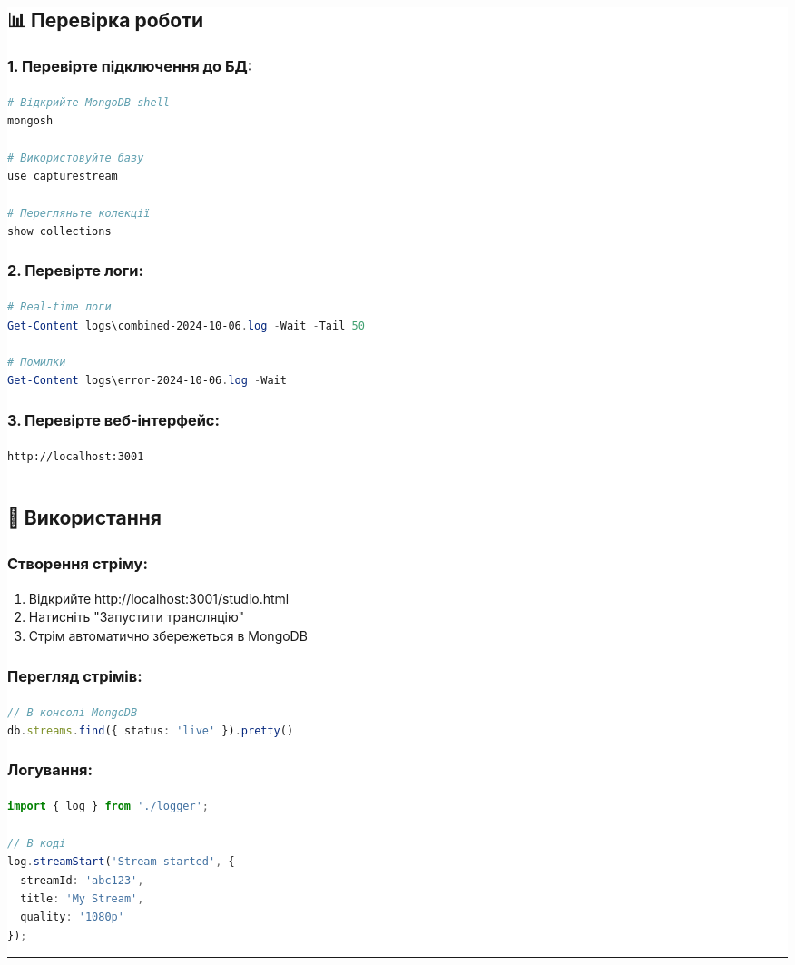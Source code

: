 
## 📊 Перевірка роботи

### 1. Перевірте підключення до БД:

```powershell
# Відкрийте MongoDB shell
mongosh

# Використовуйте базу
use capturestream

# Перегляньте колекції
show collections
```

### 2. Перевірте логи:

```powershell
# Real-time логи
Get-Content logs\combined-2024-10-06.log -Wait -Tail 50

# Помилки
Get-Content logs\error-2024-10-06.log -Wait
```

### 3. Перевірте веб-інтерфейс:

```
http://localhost:3001
```

---

## 🎯 Використання

### Створення стріму:

1. Відкрийте http://localhost:3001/studio.html
2. Натисніть "Запустити трансляцію"
3. Стрім автоматично збережеться в MongoDB

### Перегляд стрімів:

```typescript
// В консолі MongoDB
db.streams.find({ status: 'live' }).pretty()
```

### Логування:

```typescript
import { log } from './logger';

// В коді
log.streamStart('Stream started', {
  streamId: 'abc123',
  title: 'My Stream',
  quality: '1080p'
});
```

---
